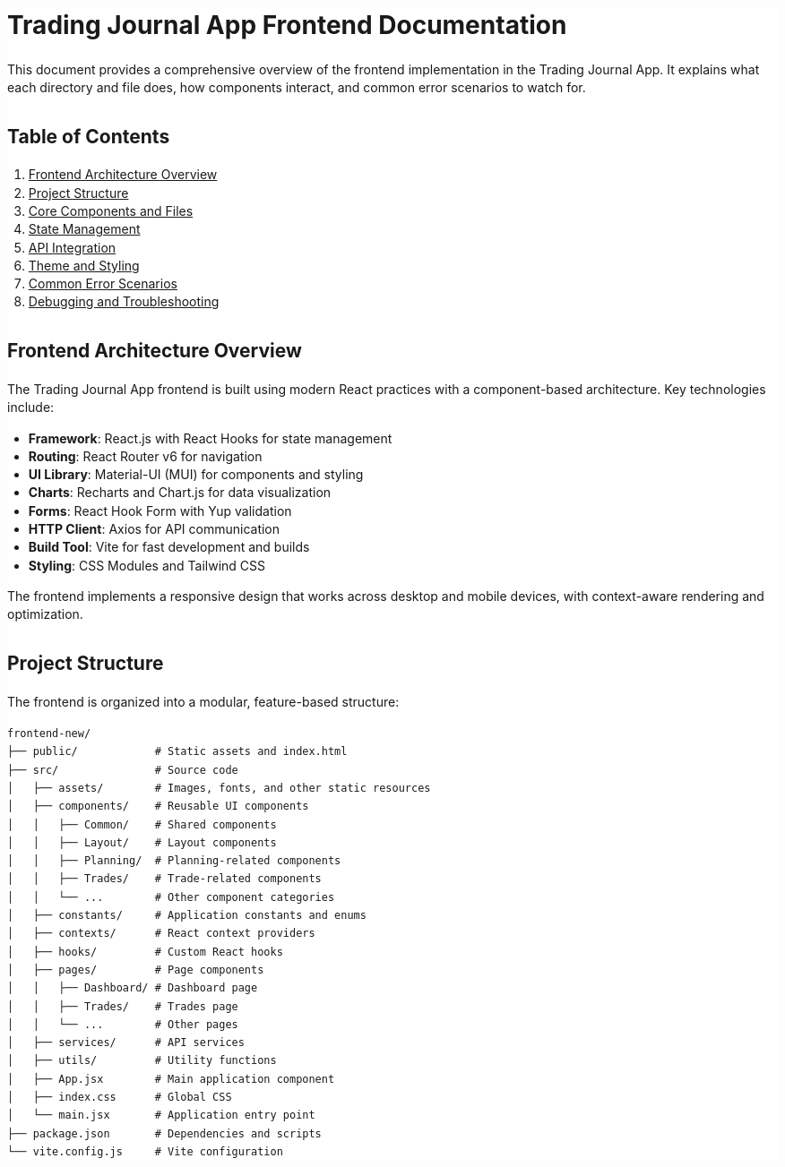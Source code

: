 # Trading Journal App Frontend Documentation

This document provides a comprehensive overview of the frontend implementation in the Trading Journal App. It explains what each directory and file does, how components interact, and common error scenarios to watch for.

## Table of Contents

1. [Frontend Architecture Overview](#frontend-architecture-overview)
2. [Project Structure](#project-structure)
3. [Core Components and Files](#core-components-and-files)
4. [State Management](#state-management)
5. [API Integration](#api-integration)
6. [Theme and Styling](#theme-and-styling)
7. [Common Error Scenarios](#common-error-scenarios)
8. [Debugging and Troubleshooting](#debugging-and-troubleshooting)

## Frontend Architecture Overview

The Trading Journal App frontend is built using modern React practices with a component-based architecture. Key technologies include:

- **Framework**: React.js with React Hooks for state management
- **Routing**: React Router v6 for navigation
- **UI Library**: Material-UI (MUI) for components and styling
- **Charts**: Recharts and Chart.js for data visualization
- **Forms**: React Hook Form with Yup validation
- **HTTP Client**: Axios for API communication
- **Build Tool**: Vite for fast development and builds
- **Styling**: CSS Modules and Tailwind CSS

The frontend implements a responsive design that works across desktop and mobile devices, with context-aware rendering and optimization.

## Project Structure

The frontend is organized into a modular, feature-based structure:

```
frontend-new/
├── public/            # Static assets and index.html
├── src/               # Source code
│   ├── assets/        # Images, fonts, and other static resources
│   ├── components/    # Reusable UI components
│   │   ├── Common/    # Shared components
│   │   ├── Layout/    # Layout components
│   │   ├── Planning/  # Planning-related components
│   │   ├── Trades/    # Trade-related components
│   │   └── ...        # Other component categories
│   ├── constants/     # Application constants and enums
│   ├── contexts/      # React context providers
│   ├── hooks/         # Custom React hooks
│   ├── pages/         # Page components
│   │   ├── Dashboard/ # Dashboard page
│   │   ├── Trades/    # Trades page
│   │   └── ...        # Other pages
│   ├── services/      # API services
│   ├── utils/         # Utility functions
│   ├── App.jsx        # Main application component
│   ├── index.css      # Global CSS
│   └── main.jsx       # Application entry point
├── package.json       # Dependencies and scripts
└── vite.config.js     # Vite configuration
```